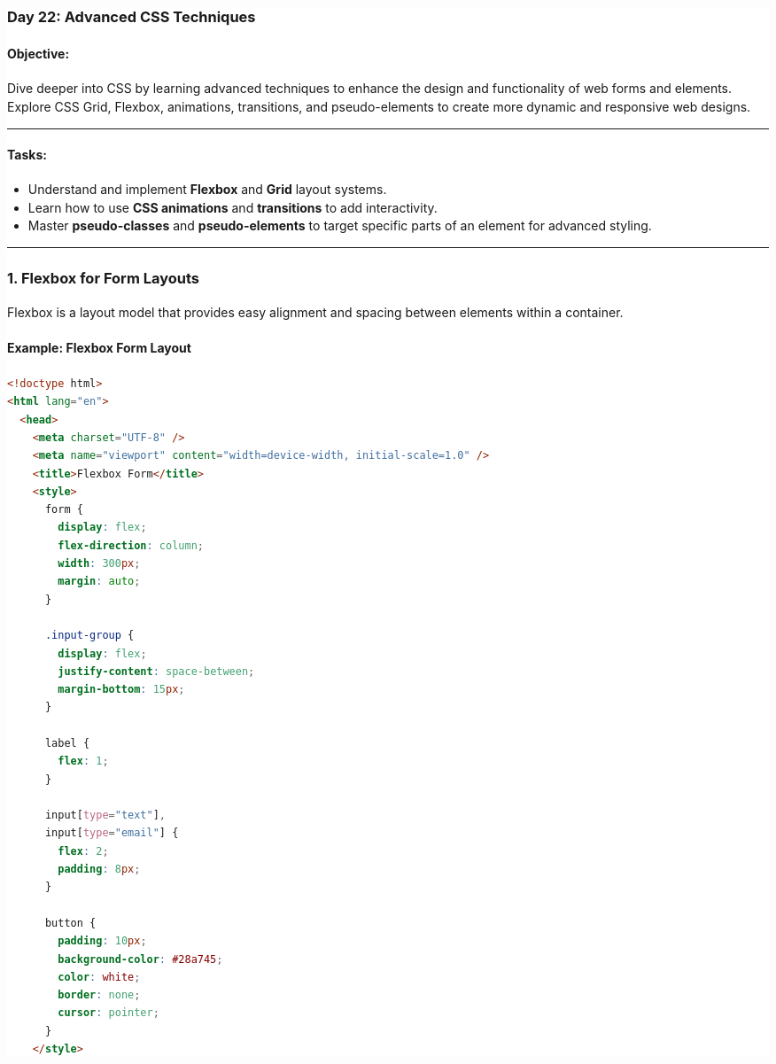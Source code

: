 ### Day 22: Advanced CSS Techniques

#### **Objective:**

Dive deeper into CSS by learning advanced techniques to enhance the design and functionality of web forms and elements. Explore CSS Grid, Flexbox, animations, transitions, and pseudo-elements to create more dynamic and responsive web designs.

---

#### **Tasks:**

- Understand and implement **Flexbox** and **Grid** layout systems.
- Learn how to use **CSS animations** and **transitions** to add interactivity.
- Master **pseudo-classes** and **pseudo-elements** to target specific parts of an element for advanced styling.

---

### **1. Flexbox for Form Layouts**

Flexbox is a layout model that provides easy alignment and spacing between elements within a container.

#### **Example: Flexbox Form Layout**

```html
<!doctype html>
<html lang="en">
  <head>
    <meta charset="UTF-8" />
    <meta name="viewport" content="width=device-width, initial-scale=1.0" />
    <title>Flexbox Form</title>
    <style>
      form {
        display: flex;
        flex-direction: column;
        width: 300px;
        margin: auto;
      }

      .input-group {
        display: flex;
        justify-content: space-between;
        margin-bottom: 15px;
      }

      label {
        flex: 1;
      }

      input[type="text"],
      input[type="email"] {
        flex: 2;
        padding: 8px;
      }

      button {
        padding: 10px;
        background-color: #28a745;
        color: white;
        border: none;
        cursor: pointer;
      }
    </style>
```
